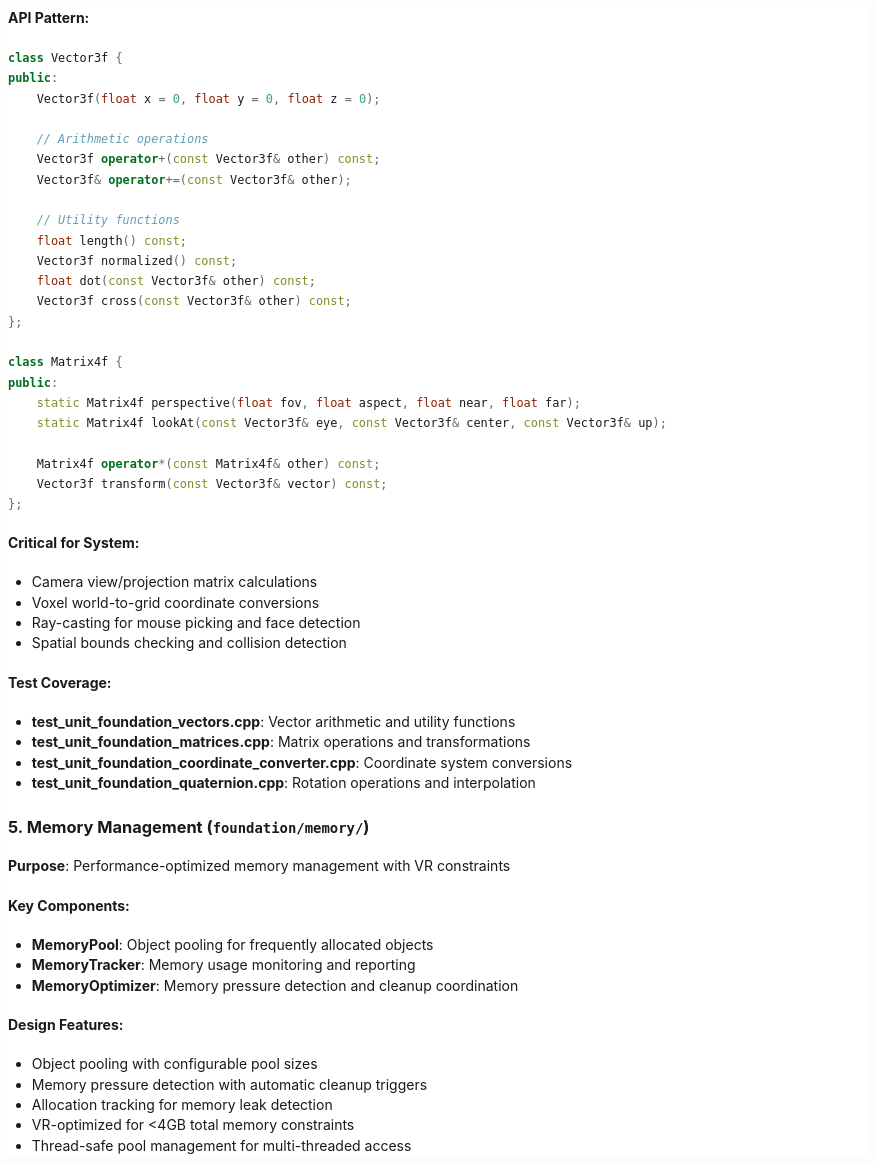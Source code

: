 #### API Pattern:
```cpp
class Vector3f {
public:
    Vector3f(float x = 0, float y = 0, float z = 0);
    
    // Arithmetic operations
    Vector3f operator+(const Vector3f& other) const;
    Vector3f& operator+=(const Vector3f& other);
    
    // Utility functions
    float length() const;
    Vector3f normalized() const;
    float dot(const Vector3f& other) const;
    Vector3f cross(const Vector3f& other) const;
};

class Matrix4f {
public:
    static Matrix4f perspective(float fov, float aspect, float near, float far);
    static Matrix4f lookAt(const Vector3f& eye, const Vector3f& center, const Vector3f& up);
    
    Matrix4f operator*(const Matrix4f& other) const;
    Vector3f transform(const Vector3f& vector) const;
};
```

#### Critical for System:
- Camera view/projection matrix calculations
- Voxel world-to-grid coordinate conversions
- Ray-casting for mouse picking and face detection
- Spatial bounds checking and collision detection

#### Test Coverage:
- **test_unit_foundation_vectors.cpp**: Vector arithmetic and utility functions
- **test_unit_foundation_matrices.cpp**: Matrix operations and transformations
- **test_unit_foundation_coordinate_converter.cpp**: Coordinate system conversions
- **test_unit_foundation_quaternion.cpp**: Rotation operations and interpolation

### 5. Memory Management (`foundation/memory/`)

**Purpose**: Performance-optimized memory management with VR constraints

#### Key Components:
- **MemoryPool**: Object pooling for frequently allocated objects
- **MemoryTracker**: Memory usage monitoring and reporting
- **MemoryOptimizer**: Memory pressure detection and cleanup coordination

#### Design Features:
- Object pooling with configurable pool sizes
- Memory pressure detection with automatic cleanup triggers
- Allocation tracking for memory leak detection
- VR-optimized for <4GB total memory constraints
- Thread-safe pool management for multi-threaded access
